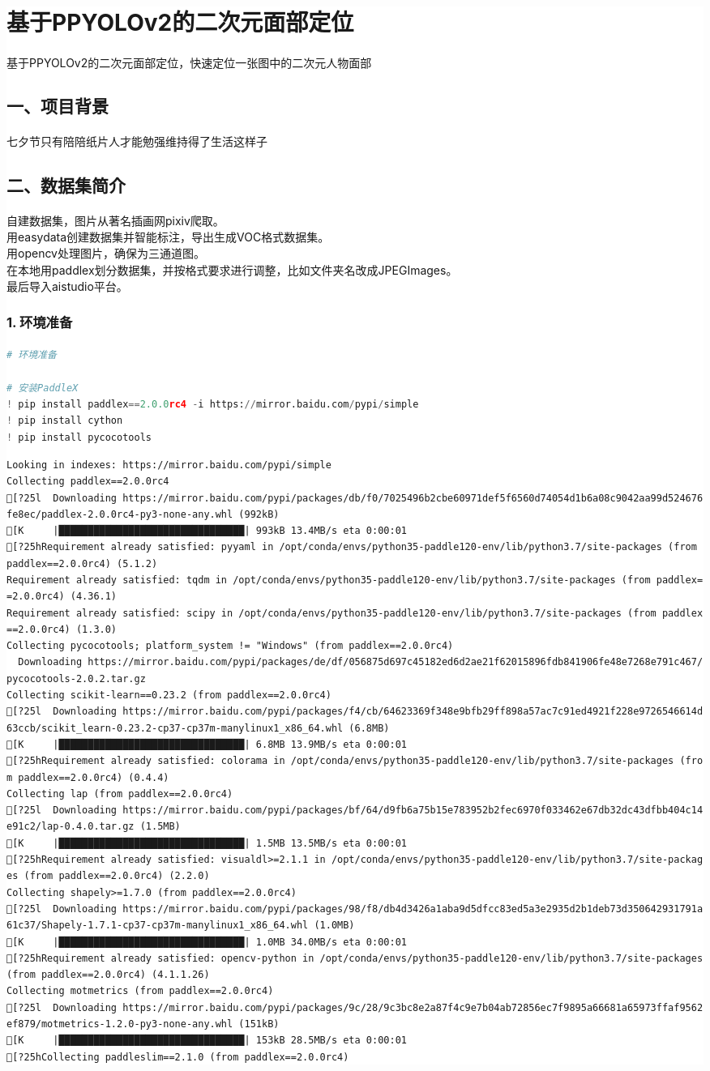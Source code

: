 # 基于PPYOLOv2的二次元面部定位
基于PPYOLOv2的二次元面部定位，快速定位一张图中的二次元人物面部

##  一、项目背景
七夕节只有陪陪纸片人才能勉强维持得了生活这样子

## 二、数据集简介
自建数据集，图片从著名插画网pixiv爬取。  
用easydata创建数据集并智能标注，导出生成VOC格式数据集。  
用opencv处理图片，确保为三通道图。  
在本地用paddlex划分数据集，并按格式要求进行调整，比如文件夹名改成JPEGImages。  
最后导入aistudio平台。

### 1. 环境准备


```python
# 环境准备

# 安装PaddleX
! pip install paddlex==2.0.0rc4 -i https://mirror.baidu.com/pypi/simple
! pip install cython  
! pip install pycocotools
```

    Looking in indexes: https://mirror.baidu.com/pypi/simple
    Collecting paddlex==2.0.0rc4
    [?25l  Downloading https://mirror.baidu.com/pypi/packages/db/f0/7025496b2cbe60971def5f6560d74054d1b6a08c9042aa99d524676fe8ec/paddlex-2.0.0rc4-py3-none-any.whl (992kB)
    [K     |████████████████████████████████| 993kB 13.4MB/s eta 0:00:01
    [?25hRequirement already satisfied: pyyaml in /opt/conda/envs/python35-paddle120-env/lib/python3.7/site-packages (from paddlex==2.0.0rc4) (5.1.2)
    Requirement already satisfied: tqdm in /opt/conda/envs/python35-paddle120-env/lib/python3.7/site-packages (from paddlex==2.0.0rc4) (4.36.1)
    Requirement already satisfied: scipy in /opt/conda/envs/python35-paddle120-env/lib/python3.7/site-packages (from paddlex==2.0.0rc4) (1.3.0)
    Collecting pycocotools; platform_system != "Windows" (from paddlex==2.0.0rc4)
      Downloading https://mirror.baidu.com/pypi/packages/de/df/056875d697c45182ed6d2ae21f62015896fdb841906fe48e7268e791c467/pycocotools-2.0.2.tar.gz
    Collecting scikit-learn==0.23.2 (from paddlex==2.0.0rc4)
    [?25l  Downloading https://mirror.baidu.com/pypi/packages/f4/cb/64623369f348e9bfb29ff898a57ac7c91ed4921f228e9726546614d63ccb/scikit_learn-0.23.2-cp37-cp37m-manylinux1_x86_64.whl (6.8MB)
    [K     |████████████████████████████████| 6.8MB 13.9MB/s eta 0:00:01
    [?25hRequirement already satisfied: colorama in /opt/conda/envs/python35-paddle120-env/lib/python3.7/site-packages (from paddlex==2.0.0rc4) (0.4.4)
    Collecting lap (from paddlex==2.0.0rc4)
    [?25l  Downloading https://mirror.baidu.com/pypi/packages/bf/64/d9fb6a75b15e783952b2fec6970f033462e67db32dc43dfbb404c14e91c2/lap-0.4.0.tar.gz (1.5MB)
    [K     |████████████████████████████████| 1.5MB 13.5MB/s eta 0:00:01
    [?25hRequirement already satisfied: visualdl>=2.1.1 in /opt/conda/envs/python35-paddle120-env/lib/python3.7/site-packages (from paddlex==2.0.0rc4) (2.2.0)
    Collecting shapely>=1.7.0 (from paddlex==2.0.0rc4)
    [?25l  Downloading https://mirror.baidu.com/pypi/packages/98/f8/db4d3426a1aba9d5dfcc83ed5a3e2935d2b1deb73d350642931791a61c37/Shapely-1.7.1-cp37-cp37m-manylinux1_x86_64.whl (1.0MB)
    [K     |████████████████████████████████| 1.0MB 34.0MB/s eta 0:00:01
    [?25hRequirement already satisfied: opencv-python in /opt/conda/envs/python35-paddle120-env/lib/python3.7/site-packages (from paddlex==2.0.0rc4) (4.1.1.26)
    Collecting motmetrics (from paddlex==2.0.0rc4)
    [?25l  Downloading https://mirror.baidu.com/pypi/packages/9c/28/9c3bc8e2a87f4c9e7b04ab72856ec7f9895a66681a65973ffaf9562ef879/motmetrics-1.2.0-py3-none-any.whl (151kB)
    [K     |████████████████████████████████| 153kB 28.5MB/s eta 0:00:01
    [?25hCollecting paddleslim==2.1.0 (from paddlex==2.0.0rc4)